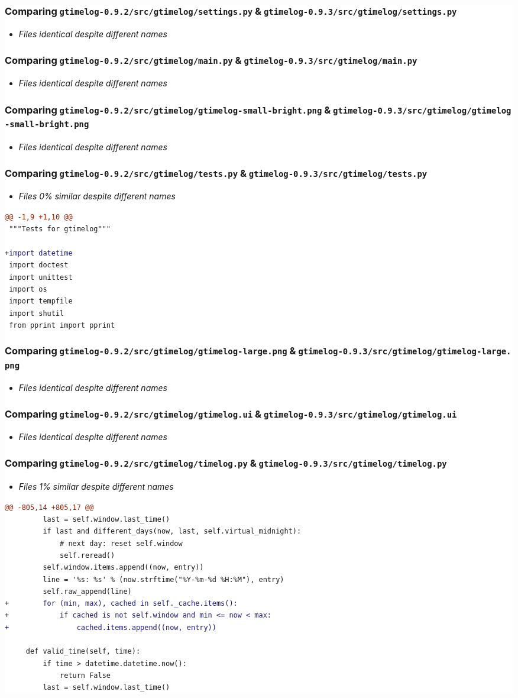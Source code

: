 ### Comparing `gtimelog-0.9.2/src/gtimelog/settings.py` & `gtimelog-0.9.3/src/gtimelog/settings.py`

 * *Files identical despite different names*

### Comparing `gtimelog-0.9.2/src/gtimelog/main.py` & `gtimelog-0.9.3/src/gtimelog/main.py`

 * *Files identical despite different names*

### Comparing `gtimelog-0.9.2/src/gtimelog/gtimelog-small-bright.png` & `gtimelog-0.9.3/src/gtimelog/gtimelog-small-bright.png`

 * *Files identical despite different names*

### Comparing `gtimelog-0.9.2/src/gtimelog/tests.py` & `gtimelog-0.9.3/src/gtimelog/tests.py`

 * *Files 0% similar despite different names*

```diff
@@ -1,9 +1,10 @@
 """Tests for gtimelog"""
 
+import datetime
 import doctest
 import unittest
 import os
 import tempfile
 import shutil
 from pprint import pprint
```

### Comparing `gtimelog-0.9.2/src/gtimelog/gtimelog-large.png` & `gtimelog-0.9.3/src/gtimelog/gtimelog-large.png`

 * *Files identical despite different names*

### Comparing `gtimelog-0.9.2/src/gtimelog/gtimelog.ui` & `gtimelog-0.9.3/src/gtimelog/gtimelog.ui`

 * *Files identical despite different names*

### Comparing `gtimelog-0.9.2/src/gtimelog/timelog.py` & `gtimelog-0.9.3/src/gtimelog/timelog.py`

 * *Files 1% similar despite different names*

```diff
@@ -805,14 +805,17 @@
         last = self.window.last_time()
         if last and different_days(now, last, self.virtual_midnight):
             # next day: reset self.window
             self.reread()
         self.window.items.append((now, entry))
         line = '%s: %s' % (now.strftime("%Y-%m-%d %H:%M"), entry)
         self.raw_append(line)
+        for (min, max), cached in self._cache.items():
+            if cached is not self.window and min <= now < max:
+                cached.items.append((now, entry))
 
     def valid_time(self, time):
         if time > datetime.datetime.now():
             return False
         last = self.window.last_time()
```